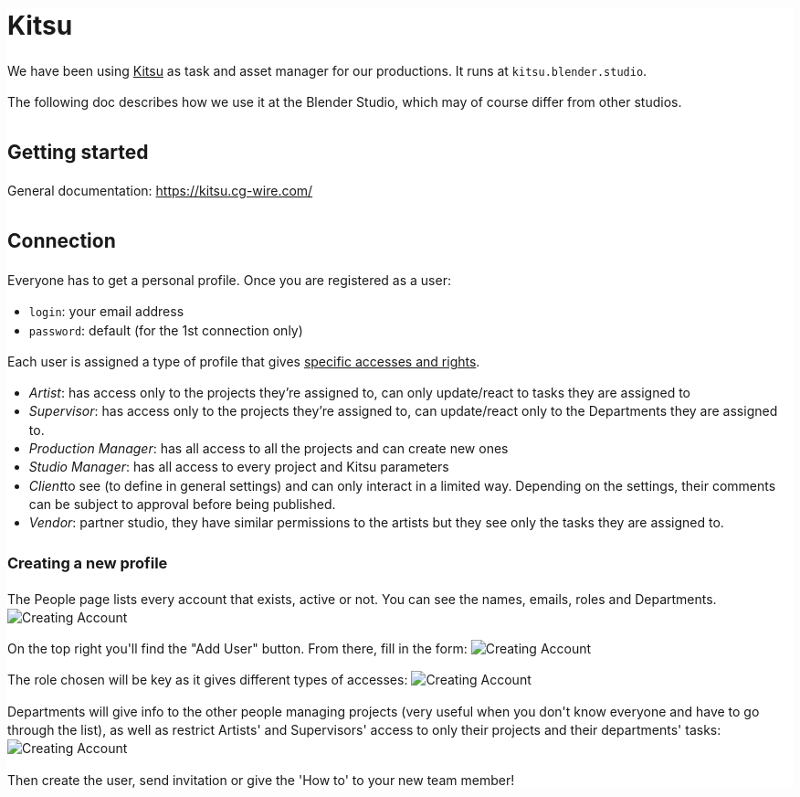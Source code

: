 # Kitsu

We have been using [Kitsu](https://www.cg-wire.com/) as task and asset manager for our productions. It runs at `kitsu.blender.studio`.

The following doc describes how we use it at the Blender Studio, which may of course differ from other studios.

## Getting started

General documentation: https://kitsu.cg-wire.com/

## Connection

Everyone has to get a personal profile. Once you are registered as a user:

- `login`: your email address
- `password`: default (for the 1st connection only)


Each user is assigned a type of profile that gives [specific accesses and rights](https://kitsu.cg-wire.com/permissions/#permissions).

- *Artist*: has access only to the projects they’re assigned to, can only update/react to tasks they are assigned to
- *Supervisor*: has access only to the projects they’re assigned to, can update/react only to the Departments they are assigned to.
- *Production Manager*: has all access to all the projects and can create new ones
- *Studio Manager*: has all access to every project and Kitsu parameters
- *Client*to see (to define in general settings) and can only interact in a limited way. Depending on the settings, their comments can be subject to approval before being published.
- *Vendor*: partner studio, they have similar permissions to the artists but they see only the tasks they are assigned to.

### Creating a new profile
The People page lists every account that exists, active or not. You can see the names, emails, roles and Departments.
![Creating Account](/media/images/kitsu_people_v001.png)

On the top right you'll find the "Add User" button. From there, fill in the form:
![Creating Account](/media/images/kitsu_people-new1_v001.png)

The role chosen will be key as it gives different types of accesses:
![Creating Account](/media/images/kitsu_people-new3_v001.png)

Departments will give info to the other people managing projects (very useful when you don't know everyone and have to go through the list), as well as restrict Artists' and Supervisors' access to only their projects and their departments' tasks:
![Creating Account](/media/images/kitsu_people-new2_v001.png)

Then create the user, send invitation or give the 'How to' to your new team member!
